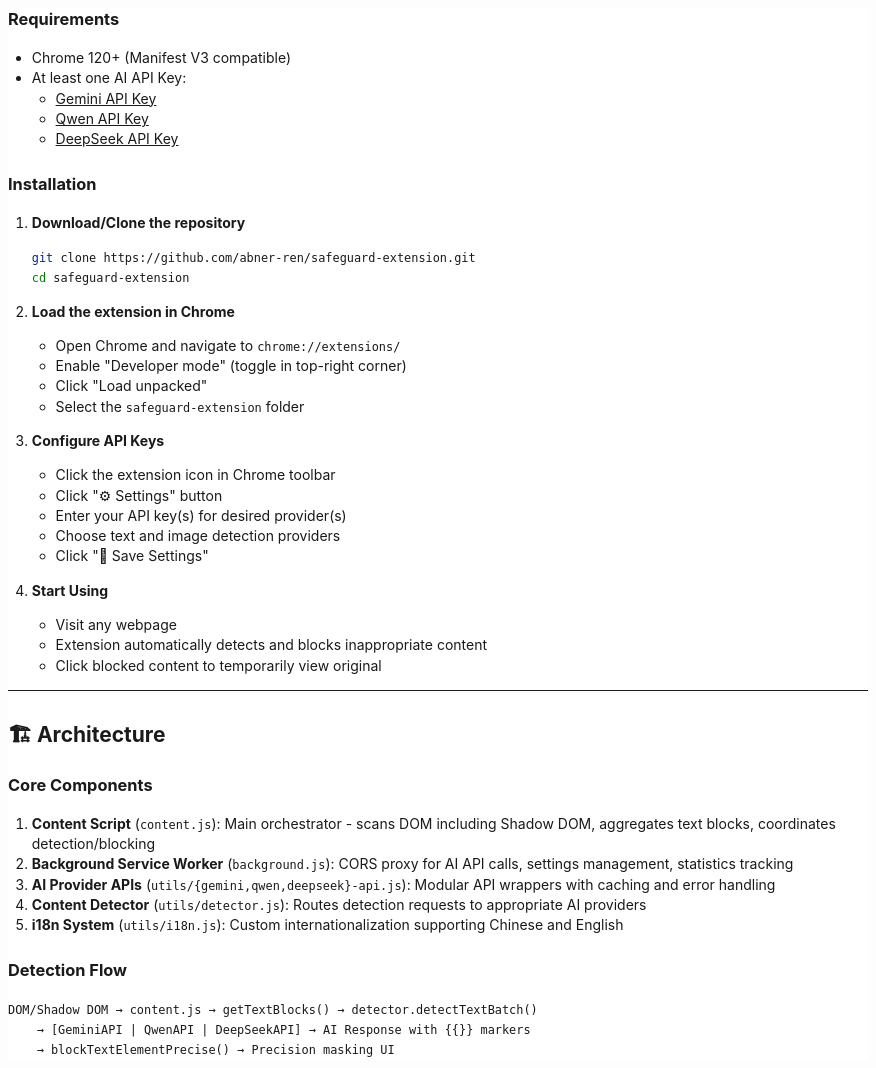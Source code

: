 ### Requirements

- Chrome 120+ (Manifest V3 compatible)
- At least one AI API Key:
  - [Gemini API Key](https://makersuite.google.com/app/apikey)
  - [Qwen API Key](https://dashscope.console.aliyun.com/)
  - [DeepSeek API Key](https://platform.deepseek.com/)

### Installation

1. **Download/Clone the repository**
   ```bash
   git clone https://github.com/abner-ren/safeguard-extension.git
   cd safeguard-extension
   ```

2. **Load the extension in Chrome**
   - Open Chrome and navigate to `chrome://extensions/`
   - Enable "Developer mode" (toggle in top-right corner)
   - Click "Load unpacked"
   - Select the `safeguard-extension` folder

3. **Configure API Keys**
   - Click the extension icon in Chrome toolbar
   - Click "⚙️ Settings" button
   - Enter your API key(s) for desired provider(s)
   - Choose text and image detection providers
   - Click "💾 Save Settings"

4. **Start Using**
   - Visit any webpage
   - Extension automatically detects and blocks inappropriate content
   - Click blocked content to temporarily view original

---

## 🏗️ Architecture

### Core Components

1. **Content Script** (`content.js`): Main orchestrator - scans DOM including Shadow DOM, aggregates text blocks, coordinates detection/blocking
2. **Background Service Worker** (`background.js`): CORS proxy for AI API calls, settings management, statistics tracking
3. **AI Provider APIs** (`utils/{gemini,qwen,deepseek}-api.js`): Modular API wrappers with caching and error handling
4. **Content Detector** (`utils/detector.js`): Routes detection requests to appropriate AI providers
5. **i18n System** (`utils/i18n.js`): Custom internationalization supporting Chinese and English

### Detection Flow

```
DOM/Shadow DOM → content.js → getTextBlocks() → detector.detectTextBatch()
    → [GeminiAPI | QwenAPI | DeepSeekAPI] → AI Response with {{}} markers
    → blockTextElementPrecise() → Precision masking UI
```
